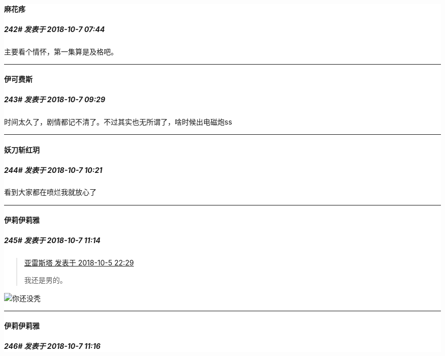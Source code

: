 ####  麻花疼  
##### 242#       发表于 2018-10-7 07:44




主要看个情怀，第一集算是及格吧。







*****

####  伊可费斯  
##### 243#       发表于 2018-10-7 09:29




时间太久了，剧情都记不清了。不过其实也无所谓了，啥时候出电磁炮ss







*****

####  妖刀斩红玥  
##### 244#       发表于 2018-10-7 10:21




看到大家都在喷烂我就放心了







*****

####  伊莉伊莉雅  
##### 245#       发表于 2018-10-7 11:14



<blockquote><a href="httphttps://bbs.saraba1st.com/2b/forum.php?mod=redirect&amp;goto=findpost&amp;pid=41173701&amp;ptid=1706066" target="_blank">亚雷斯塔 发表于 2018-10-5 22:29</a>

我还是男的。</blockquote>
<img src="https://static.saraba1st.com/image/smiley/carton2017/018.gif" referrerpolicy="no-referrer">你还没秃







*****

####  伊莉伊莉雅  
##### 246#       发表于 2018-10-7 11:16
